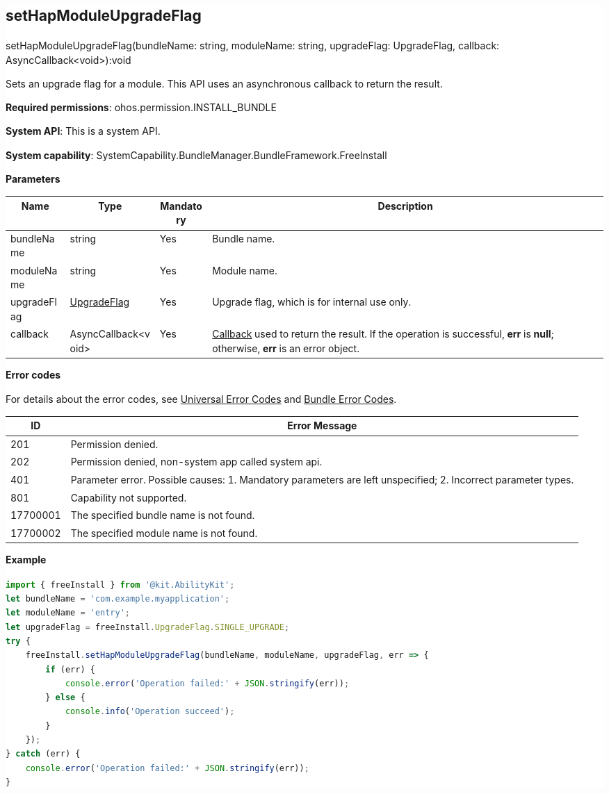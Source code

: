 ## setHapModuleUpgradeFlag

setHapModuleUpgradeFlag(bundleName: string, moduleName: string, upgradeFlag: UpgradeFlag, callback: AsyncCallback\<void>):void

Sets an upgrade flag for a module. This API uses an asynchronous callback to return the result.

**Required permissions**: ohos.permission.INSTALL_BUNDLE

**System API**: This is a system API.

**System capability**: SystemCapability.BundleManager.BundleFramework.FreeInstall

**Parameters**

| Name    | Type                       | Mandatory| Description                      |
| ----------- | --------------------------- | ---- | ---------------------------- |
| bundleName  | string                      | Yes  | Bundle name.    |
| moduleName  | string                      | Yes  | Module name.          |
| upgradeFlag | [UpgradeFlag](#upgradeflag) | Yes  | Upgrade flag, which is for internal use only.      |
| callback    | AsyncCallback\<void>        | Yes  | [Callback](../apis-basic-services-kit/js-apis-base.md#asynccallback) used to return the result. If the operation is successful, **err** is **null**; otherwise, **err** is an error object.|

**Error codes**

For details about the error codes, see [Universal Error Codes](../errorcode-universal.md) and [Bundle Error Codes](errorcode-bundle.md).

| ID|    Error Message                           |
|----------|---------------------------------------- |
| 201 | Permission denied. |
| 202 | Permission denied, non-system app called system api. |
| 401 | Parameter error. Possible causes: 1. Mandatory parameters are left unspecified; 2. Incorrect parameter types.|
| 801 | Capability not supported. |
| 17700001 | The specified bundle name is not found. |
| 17700002 | The specified module name is not found. |

**Example**

```js
import { freeInstall } from '@kit.AbilityKit';
let bundleName = 'com.example.myapplication';
let moduleName = 'entry';
let upgradeFlag = freeInstall.UpgradeFlag.SINGLE_UPGRADE;
try {
    freeInstall.setHapModuleUpgradeFlag(bundleName, moduleName, upgradeFlag, err => {
        if (err) {
            console.error('Operation failed:' + JSON.stringify(err));
        } else {
            console.info('Operation succeed');
        }
    });
} catch (err) {
    console.error('Operation failed:' + JSON.stringify(err));
}
```
